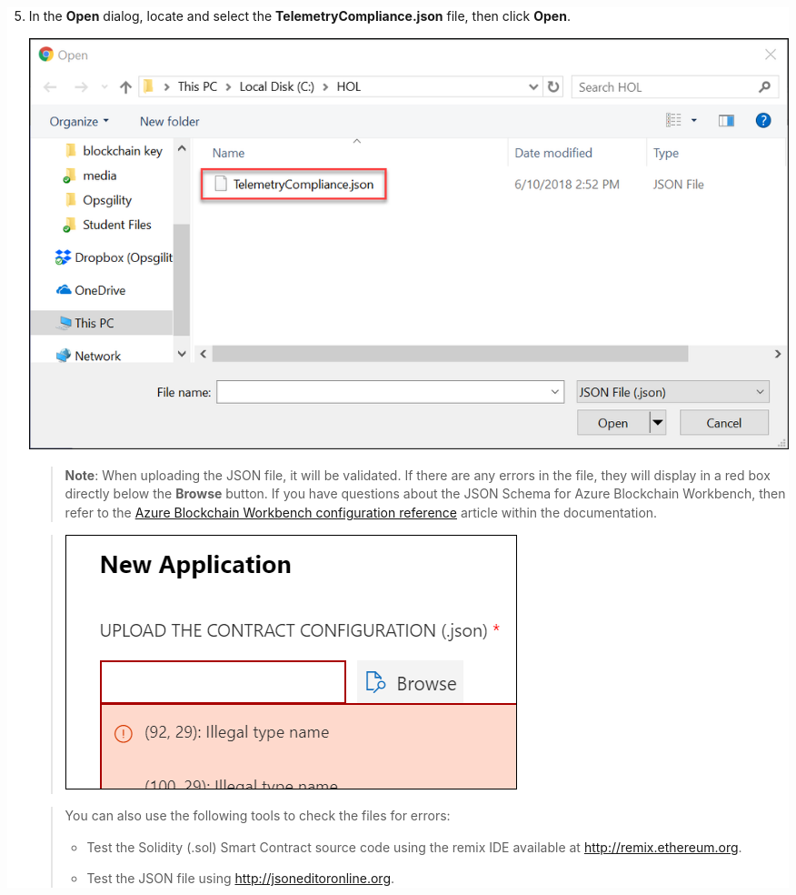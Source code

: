 5. In the **Open** dialog, locate and select the **TelemetryCompliance.json** file, then click **Open**.

    ![The TelemetryCompliance.json file is highlighted within the HOL folder.](images/lab-guide/open-file-telemetrycompliance-json.png "Select the TelemetryCompliance.json file")

    >**Note**: When uploading the JSON file, it will be validated. If there are any errors in the file, they will display in a red box directly below the **Browse** button. If you have questions about the JSON Schema for Azure Blockchain Workbench, then refer to the [Azure Blockchain Workbench configuration reference](https://docs.microsoft.com/en-us/azure/blockchain-workbench/blockchain-workbench-configuration-overview) article within the documentation.
    
    >![Errors in the uploaded json file are displayed.](images/lab-guide/telemetrycompliance-json-file-errors-display-screenshot.png "Errors in the uploaded json file are displayed")
    
    >You can also use the following tools to check the files for errors:
    >
    >- Test the Solidity (.sol) Smart Contract source code using the remix IDE available at <http://remix.ethereum.org>.
    >
    >- Test the JSON file using <http://jsoneditoronline.org>.
